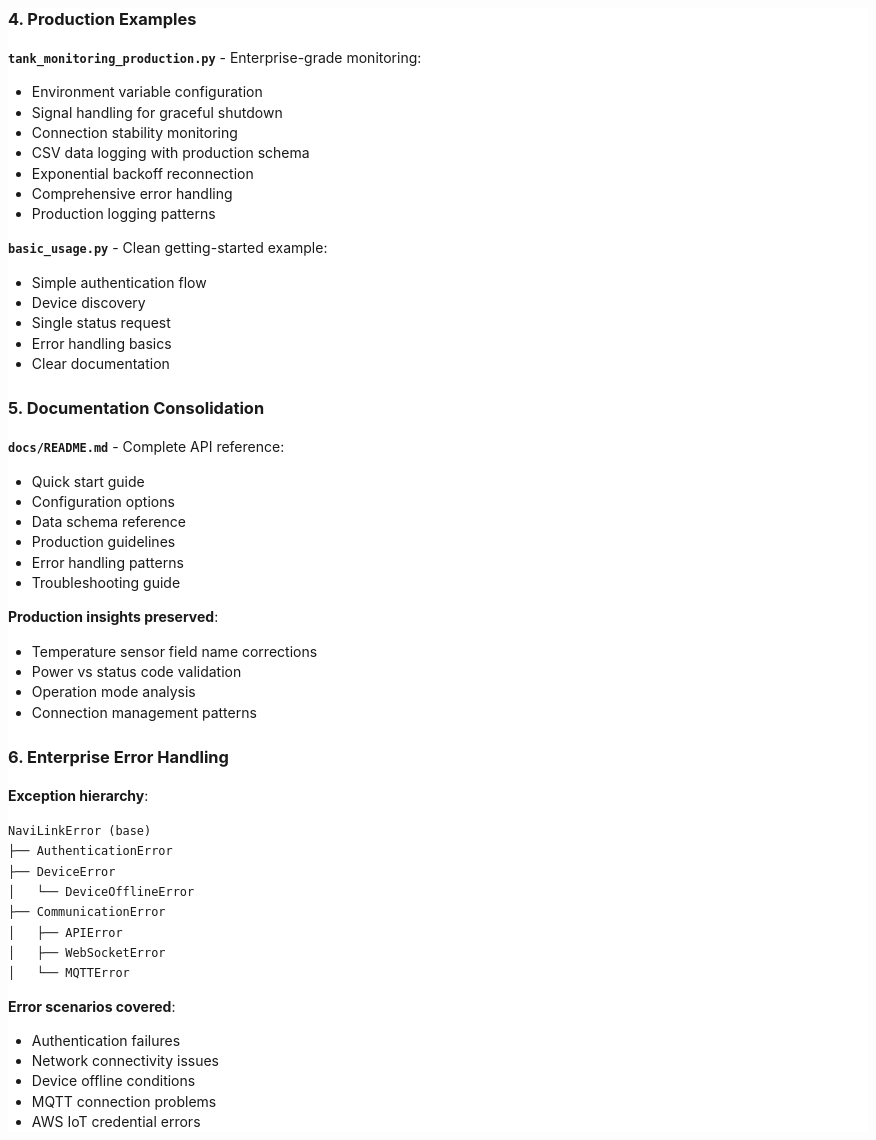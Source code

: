 ### 4. Production Examples
**`tank_monitoring_production.py`** - Enterprise-grade monitoring:
- Environment variable configuration
- Signal handling for graceful shutdown  
- Connection stability monitoring
- CSV data logging with production schema
- Exponential backoff reconnection
- Comprehensive error handling
- Production logging patterns

**`basic_usage.py`** - Clean getting-started example:
- Simple authentication flow
- Device discovery
- Single status request
- Error handling basics
- Clear documentation

### 5. Documentation Consolidation
**`docs/README.md`** - Complete API reference:
- Quick start guide
- Configuration options
- Data schema reference
- Production guidelines
- Error handling patterns
- Troubleshooting guide

**Production insights preserved**:
- Temperature sensor field name corrections
- Power vs status code validation
- Operation mode analysis
- Connection management patterns

### 6. Enterprise Error Handling
**Exception hierarchy**:
```
NaviLinkError (base)
├── AuthenticationError
├── DeviceError
│   └── DeviceOfflineError  
├── CommunicationError
│   ├── APIError
│   ├── WebSocketError
│   └── MQTTError
```

**Error scenarios covered**:
- Authentication failures
- Network connectivity issues
- Device offline conditions
- MQTT connection problems
- AWS IoT credential errors
